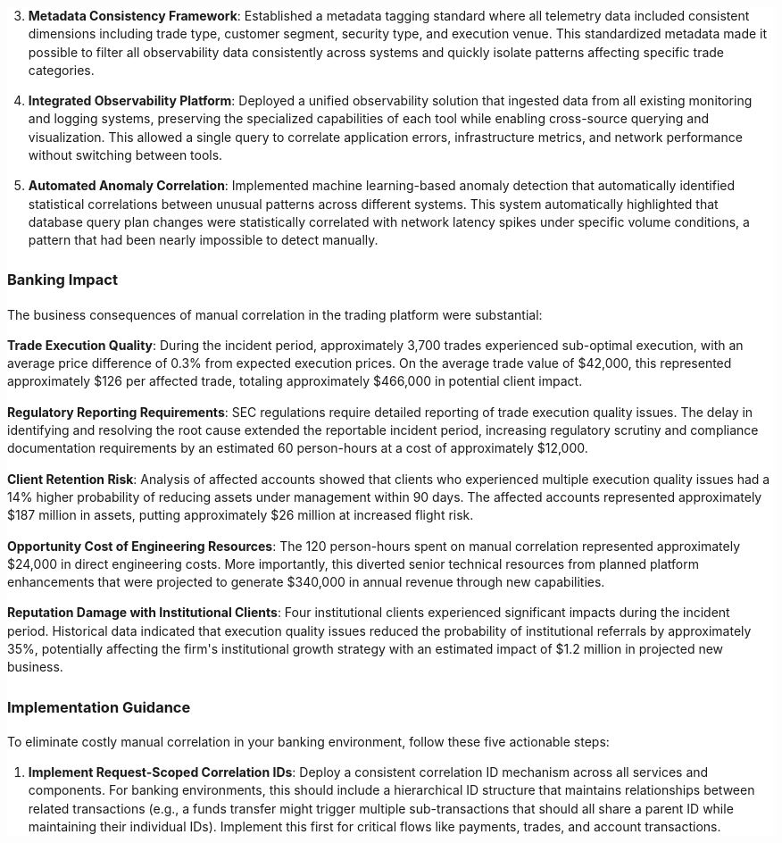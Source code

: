 3. **Metadata Consistency Framework**: Established a metadata tagging standard where all telemetry data included consistent dimensions including trade type, customer segment, security type, and execution venue. This standardized metadata made it possible to filter all observability data consistently across systems and quickly isolate patterns affecting specific trade categories.

4. **Integrated Observability Platform**: Deployed a unified observability solution that ingested data from all existing monitoring and logging systems, preserving the specialized capabilities of each tool while enabling cross-source querying and visualization. This allowed a single query to correlate application errors, infrastructure metrics, and network performance without switching between tools.

5. **Automated Anomaly Correlation**: Implemented machine learning-based anomaly detection that automatically identified statistical correlations between unusual patterns across different systems. This system automatically highlighted that database query plan changes were statistically correlated with network latency spikes under specific volume conditions, a pattern that had been nearly impossible to detect manually.

### Banking Impact

The business consequences of manual correlation in the trading platform were substantial:

**Trade Execution Quality**: During the incident period, approximately 3,700 trades experienced sub-optimal execution, with an average price difference of 0.3% from expected execution prices. On the average trade value of $42,000, this represented approximately $126 per affected trade, totaling approximately $466,000 in potential client impact.

**Regulatory Reporting Requirements**: SEC regulations require detailed reporting of trade execution quality issues. The delay in identifying and resolving the root cause extended the reportable incident period, increasing regulatory scrutiny and compliance documentation requirements by an estimated 60 person-hours at a cost of approximately $12,000.

**Client Retention Risk**: Analysis of affected accounts showed that clients who experienced multiple execution quality issues had a 14% higher probability of reducing assets under management within 90 days. The affected accounts represented approximately $187 million in assets, putting approximately $26 million at increased flight risk.

**Opportunity Cost of Engineering Resources**: The 120 person-hours spent on manual correlation represented approximately $24,000 in direct engineering costs. More importantly, this diverted senior technical resources from planned platform enhancements that were projected to generate $340,000 in annual revenue through new capabilities.

**Reputation Damage with Institutional Clients**: Four institutional clients experienced significant impacts during the incident period. Historical data indicated that execution quality issues reduced the probability of institutional referrals by approximately 35%, potentially affecting the firm's institutional growth strategy with an estimated impact of $1.2 million in projected new business.

### Implementation Guidance

To eliminate costly manual correlation in your banking environment, follow these five actionable steps:

1. **Implement Request-Scoped Correlation IDs**: Deploy a consistent correlation ID mechanism across all services and components. For banking environments, this should include a hierarchical ID structure that maintains relationships between related transactions (e.g., a funds transfer might trigger multiple sub-transactions that should all share a parent ID while maintaining their individual IDs). Implement this first for critical flows like payments, trades, and account transactions.
